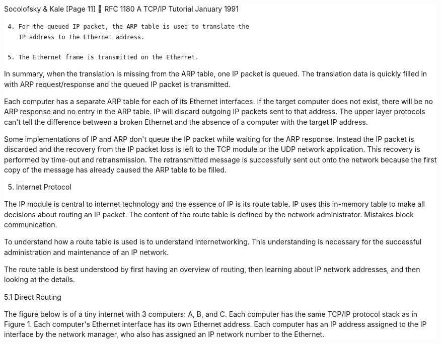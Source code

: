 





Socolofsky & Kale                                              [Page 11]

RFC 1180                   A TCP/IP Tutorial                January 1991


     4. For the queued IP packet, the ARP table is used to translate the
        IP address to the Ethernet address.

     5. The Ethernet frame is transmitted on the Ethernet.

   In summary, when the translation is missing from the ARP table, one
   IP packet is queued.  The translation data is quickly filled in with
   ARP request/response and the queued IP packet is transmitted.

   Each computer has a separate ARP table for each of its Ethernet
   interfaces.  If the target computer does not exist, there will be no
   ARP response and no entry in the ARP table.  IP will discard outgoing
   IP packets sent to that address.  The upper layer protocols can't
   tell the difference between a broken Ethernet and the absence of a
   computer with the target IP address.

   Some implementations of IP and ARP don't queue the IP packet while
   waiting for the ARP response.  Instead the IP packet is discarded and
   the recovery from the IP packet loss is left to the TCP module or the
   UDP network application.  This recovery is performed by time-out and
   retransmission.  The retransmitted message is successfully sent out
   onto the network because the first copy of the message has already
   caused the ARP table to be filled.

5.  Internet Protocol

   The IP module is central to internet technology and the essence of IP
   is its route table.  IP uses this in-memory table to make all
   decisions about routing an IP packet.  The content of the route table
   is defined by the network administrator.  Mistakes block
   communication.

   To understand how a route table is used is to understand
   internetworking.  This understanding is necessary for the successful
   administration and maintenance of an IP network.

   The route table is best understood by first having an overview of
   routing, then learning about IP network addresses, and then looking
   at the details.

5.1  Direct Routing

   The figure below is of a tiny internet with 3 computers: A, B, and C.
   Each computer has the same TCP/IP protocol stack as in Figure 1.
   Each computer's Ethernet interface has its own Ethernet address.
   Each computer has an IP address assigned to the IP interface by the
   network manager, who also has assigned an IP network number to the
   Ethernet.
